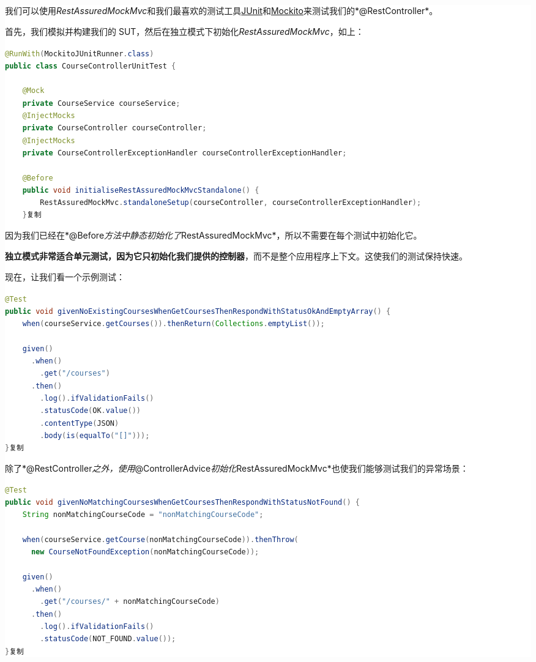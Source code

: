 我们可以使用*RestAssuredMockMvc*和我们最喜欢的测试工具[JUnit](https://www.baeldung.com/junit)和[Mockito](https://www.baeldung.com/mockito-series)来测试我们的*@RestController*。

首先，我们模拟并构建我们的 SUT，然后在独立模式下初始化*RestAssuredMockMvc*，如上：

```java
@RunWith(MockitoJUnitRunner.class)
public class CourseControllerUnitTest {

    @Mock
    private CourseService courseService;
    @InjectMocks
    private CourseController courseController;
    @InjectMocks
    private CourseControllerExceptionHandler courseControllerExceptionHandler;

    @Before
    public void initialiseRestAssuredMockMvcStandalone() {
        RestAssuredMockMvc.standaloneSetup(courseController, courseControllerExceptionHandler);
    }复制
```

因为我们已经在*@Before*方法中静态初始化了*RestAssuredMockMvc*，所以不需要在每个测试中初始化它。

**独立模式非常适合单元测试，因为它只初始化我们提供的控制器**，而不是整个应用程序上下文。这使我们的测试保持快速。

现在，让我们看一个示例测试：

```java
@Test
public void givenNoExistingCoursesWhenGetCoursesThenRespondWithStatusOkAndEmptyArray() {
    when(courseService.getCourses()).thenReturn(Collections.emptyList());

    given()
      .when()
        .get("/courses")
      .then()
        .log().ifValidationFails()
        .statusCode(OK.value())
        .contentType(JSON)
        .body(is(equalTo("[]")));
}复制
```

除了*@RestController*之外，使用*@ControllerAdvice*初始化*RestAssuredMockMvc*也使我们能够测试我们的异常场景：

```java
@Test
public void givenNoMatchingCoursesWhenGetCoursesThenRespondWithStatusNotFound() {
    String nonMatchingCourseCode = "nonMatchingCourseCode";

    when(courseService.getCourse(nonMatchingCourseCode)).thenThrow(
      new CourseNotFoundException(nonMatchingCourseCode));

    given()
      .when()
        .get("/courses/" + nonMatchingCourseCode)
      .then()
        .log().ifValidationFails()
        .statusCode(NOT_FOUND.value());
}复制
```
